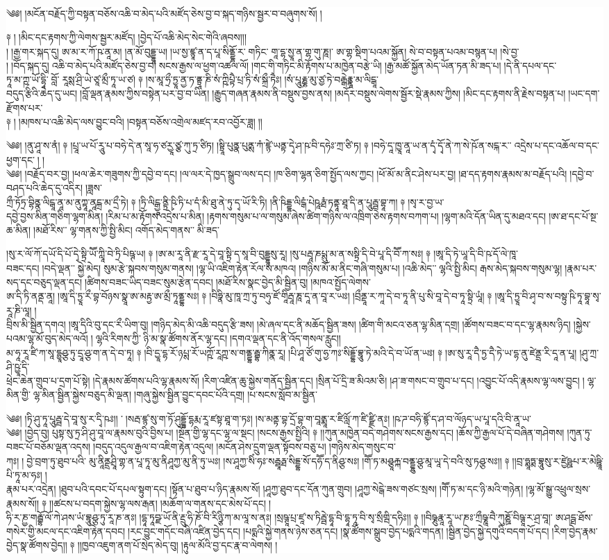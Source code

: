 ﻿  
༄༅། །མངོན་བརྗོད་ཀྱི་བསྟན་བཅོས་འཆི་བ་མེད་པའི་མཛོད་ཅེས་བྱ་བ་སྐད་གཉིས་སྦྱར་བ་བཞུགས་སོ། །  
  
༈   ། །མིང་དང་རྟགས་ཀྱི་ལེགས་སྦྱར་མཛོད། །བྱེད་པོ་འཆི་མེད་སེང་གེའི་ཞབས།།།  
། །རྒྱ་གར་སྐད་དུ། ཨ་མ་ར་ཀོ་ཥ་ནཱ་མ། །ན་མོ་བུདྡྷཱ་ཡ། །ཡ་སྱ་ཛྙཱ་ན་ད་པཱ་སིནྡྷོ་ར་ གཏིང་  གཱ་དྷ་སྱཱ་ན་གྷ་གུ་ཎཱ།་ ཨ་གྷ་སྡིག་པའམ་སྐྱོན།   སེ་བ་བསྟན་པའམ་བསྙན་པ།  །སེ་བྱ་  
། །བོད་སྐད་དུ། འཆི་བ་མེད་པའི་མཛོད་ཅེས་བྱ་བ། སངས་རྒྱས་ལ་ཕྱག་འཚལ་ལོ། །གང་གི་གཏིང་མི་རྟོགས་པ་མཁྱེན་བརྩེ་ཡི། །རྒྱ་མཚོ་སྐྱོན་མེད་ཡོན་ཏན་མི་ཟད་པ། །དེ་ནི་དཔལ་དང་  
ཏཱ་མ་ཀྵ་ཡོ་དྷཱི་ བློ་  རཱསྶ་ཤྲི་ཡེ་ཙཱ་མྲྀ་ཏཱ་ཡ་ཙ།    ༈    །ས་མཱ་ཧྲྀ་ཏྱཱ་ནྱ་ཏ་ནྟྲཱ་ཎི་སཾ་ཀྵིཔྟཻ་པྲ་ཏི་སཾ་སྐྲྀ་ཏཻཿ། །སཾ་པཱུརྞྞ་མུ་ཙྱ་ཏེ་བརྒྒེརྣྣཱ་མ་ལིངྒཱ་  
བདུད་རྩིའི་ཆེད་དུ་ཡང། །བློ་ལྡན་རྣམས་ཀྱིས་བསྟེན་པར་བྱ་བ་ཡིན། །རྒྱུད་གཞན་རྣམས་ནི་བསྡུས་བྱས་ནས། །མདོར་བསྡུས་ལེགས་སྦྱོར་སྡེ་རྣམས་ཀྱིས། །མིང་དང་རྟགས་ནི་རྗེས་བསྟན་པ། །ཡང་དག་རྫོགས་པར་  
༈   ། །མཁས་པ་འཆི་མེད་ལས་བྱུང་བའི། །བསྟན་བཅོས་འགྲེལ་མཛད་རབ་འབྱོར་ཟླ། །།  
  
༄༅། །ནུ་ཤཱ་ས་ནཾ།    ༈    །པྲཱ་ཡ་པོ་རཱུ་པ་བཧེ་དེ་ན་སཱ་ཧ་ཙརྱཱ་ཙྩ་ཀུ་ཏྲ་ཙིཏ། །སྟྲཱི་པུནྣ་པུནྶ་ཀཾ་ཛྙེ་ཡནྟ་དྭེ་ཤ་ཥ་བི་དཧེཿ་ཀྲ་ཙི་ཏ།    ༈    །བཧེ་དཱ་ཁྱཱ་ནཱ་ཡ་ན་དྭཾ་དྭོ་ནེ་ཀ་སེ་ཥོ་ན་སངྐ་ར་་ འདྲེས་པ་དང་འཆོལ་བ་དང་ཕྱག་དང་ ། །  
༄༅། །བརྗོད་བར་བྱ། །ཕལ་ཆེར་གཟུགས་ཀྱི་དབྱེ་བ་དང། །ལ་ལར་དེ་ཁྱད་སྒྲུབ་ལས་དང། །ཁ་ཅིག་ལྷན་ཅིག་སྤྱོད་ལས་ཀྱང། །ཕོ་མོ་མ་ནིང་ཤེས་པར་བྱ། །ཐ་དད་རྟགས་རྣམས་མ་བརྗོད་པའི། །དབྱེ་བ་བཤད་པའི་ཆེད་དུ་འདིར། །ཟླས་  
ཀྲྀ་ཏོཏྲ་བྷིནྣ་ལིངྒཱ་ནཱ་མ་ནུཀྟཱ་ནཱངྐྲ་མ་དྲྀ་ཏེ།    ༈    །ཏྲི་ལིངྒྱཱ་ནྟྲི་ཥྭི་ཏི་པ་དཾ་མི་ཐུ་ནེ་ཏུ་དྭ་ཡོ་རི་ཏི། །ནི་ཥིདྡྷ་ལིངྒཾ་པེཥཱརྠཾ་ཏནྟཱ་ཐཱ་དི་ན་པཱུརྦྦ་བྷཱ་ཀ།    ༈    །སྭ་ར་བྱ་ཡ་  
དབྱེ་བྱས་མིན་གཅིག་ལྷག་མིན། །རིམ་པ་མ་རྟོགས་འདྲེས་པ་མིན། །རྟགས་གསུམ་པ་ལ་གསུམ་ཞེས་ཚིག་གཉིས་ལ་འཁྲིག་ཅེས་རྟགས་བཀག་པ། །ལྷག་མའི་དོན་ཡིན་དུ་མཐའ་དང། །ཨ་ཐ་དང་པོ་སྔ་ཆ་མིན། །མཐོ་རིས་་ ལྷ་གནས་ཀྱི་སྤྱི་མིང།  འགོད་མེད་གནས་་ མི་ཟད་  
  
།སུ་ར་ལོ་ཀོ་དཡོ་དི་པོ་དྭེ་སྟྲི་ཡཽ་ཀླཱི་བེ་ཏྲི་པིཥྚ་ཡ།    ༈    །ཨ་མ་རཱ་ནི་རྫ་རཱ་དེ་བཱ་སྟྲི་ད་སཱ་བི་བུདྡྷཱསུ་རཱ། །སུ་པརྦཱ་ཎཔྶུ་མ་ན་སསྟྲི་དི་བེ་པཱ་དི་བཽ་ཀ་སཿ།    ༈    །ཨཱ་དི་ཏེ་ཡཱ་དི་བི་ཥ་དོ་ལེ་ཁཱ་  
བཟང་དང། །བདེ་ལྡན་་ སྐྱེ་མེད།  སུམ་རྩེ་སྐབས་གསུམ་གནས། །ལྷ་ཡི་འཇིག་རྟེན་རོལ་ས་མཁའ། །གཉིས་མོ་མ་ནིང་གཞི་གསུམ་པ། །འཆི་མེད་་ ལྷའི་སྤྱི་མིང།  རྒས་མེད་སྐབས་གསུམ་ལྷ། །རྣམ་པར་སད་དང་བཅུད་ལྡན་དང། །ཚིགས་བཟང་ཡིད་བཟང་སུམ་རྩེན་དབང། །མཐོ་རིས་སྣང་བྱེད་མི་སྦྱིན་བུ། །མཁའ་སྤྱོད་ལེགས་  
ཨ་དི་ཏི་ནནྡ་ནཱ། །ཨཱ་དི་ཏྱཱ་རྀ་བྷ་བོཉས་སྣཱ་ཨ་མརྟྱ་ཨ་མྲྀ་ཏཱནྡྷ་སཿ།    ༈    །བིཧྣི་མུ་ཁཱ་ཀྲ་ཏུ་བཧུ་ཛོ་གཱིརྦཱ་ཎཱ་དཱ་ན་བཱ་ར་ཡཿ། །བྲྀནྡཱ་ར་ཀཱ་དེ་བ་ཏཱ་ནི་པུ་སི་བཱ་དེ་བ་ཏཱ་སྟྲི་ཡཱཾ།    ༈    །ཨཱ་དི་ཏྱཱ་བི་ཤྭ་བ་ས་བསྟུ་ཥི་ཏཱ་བྷཱ་སྭ་རཱ་ཎི་ལཱ། །  
བྲིས་མི་སྦྱིན་དགའ། །ཨཱ་དིའི་བུ་དང་རྀ་ཡིག་བུ། །གཉིད་མེད་མི་འཆི་བདུད་རྩི་ཟས། །མེ་ཞལ་དང་ནི་མཆོད་སྦྱིན་ཟས། །ཚིག་གི་མངའ་ཅན་ལྷ་མིན་དགྲ། །ཚོགས་བཟང་བ་དང་ལྷ་རྣམས་ཉིད། །སྐྱེས་པའམ་ལྷ་མོ་བུད་མེད་ལའོ། ། ལྷའི་རིགས་ཀྱི་  ཉི་མ་སྣ་ཚོགས་ནོར་ལྷ་དང། །དགའ་ལྡན་དང་ནི་འོད་གསལ་རླུང།།  
མ་ཧཱ་རཱ་ཛི་ཀ་སཱ་དྷྱཱཤྩ་ཏུ་དྲཱ་ཤྩ་ག་ན་དེ་བ་ཏཱ།    ༈    །བི་དྱཱ་དྷ་རོ་ཉཔྶ་རོ་ཡཀྵོ་རཱཀྵ་ས་གནྡྷ་རྦྷ་ཀིནྣ་རཱ། །པི་ཤཱ་ཙོ་གུ་ཧྱ་ཀཿ་སིདྡྷོ་བྷཱུ་ཏེ་མའི་དེ་བ་ཡོ་ན་ཡཿ།    ༈    །ཨ་སུ་རཱ་དཻ་ཏྱ་དཻ་ཏེ་ཡ་དྷ་ནུ་ཛེནྡྲ་རི་དཱ་ན་པཱ། །ཤུ་ཀྲ་ཤི་ཥྱཱ་དི་  
ཕྲེང་ཆེན་གྲུབ་པ་དྲག་པོ་སྟེ། །དེ་རྣམས་ཚོགས་པའི་ལྷ་རྣམས་སོ། །རིག་འཛིན་ཆུ་སྐྱེས་གནོད་སྦྱིན་དང། །སྲིན་པོ་དྲི་ཟ་མིའམ་ཅི། །ཤ་ཟ་གསང་བ་གྲུབ་པ་དང། །འབྱུང་པོ་འདི་རྣམས་ལྷ་ལས་བྱུང། ། ལྷ་མིན་གྱི་  ལྷ་མིན་སྦྱིན་སྐྱེས་བཅུད་མི་ལྡན། །གཞུ་སྐྱེས་སྦྱིན་བྱུང་དབང་པོའི་དགྲ། །པ་སངས་སློབ་མ་སྦྱིན་  
  
༄༅། །ཏི་ཤུ་ཏཱ་པཱུརྦྦ་དེ་བཱ་སུ་ར་དྭི་ཥཿ།། ་ །སརྦ་ཛྙ་སུ་ག་ཏོ་ཤུདྡྷོ་དྷརྨ་རཱ་ཛསྟ་ཐཱ་ག་ཏཿ། །ས་མནྟ་བྷ་དྲོ་བྷ་ག་བཱནྨཱ་ར་ཛིལློ་ཀ་ཛི་ཛྫི་ནཿ། །ཥ་ཌ་བཧི་ཛྙོ་ད་ཤ་བ་ལོཉད་ཡ་པཱ་དའི་བི་ནཱ་ཡ་  
༄༅། །བྱེད་བུ།  པུསྟ་སུ་ཏྲ་ཤི་ཤུ་བཱ་ལ་རྣམས་བུའི་བྱིས་པ།  །སྔོན་གྱི་ལྷ་དང་ལྷ་ལ་སྡང།  །སངས་རྒྱས་སྤྱིའི།     ༈    །།ཀུན་མཁྱེན་བདེ་གཤེགས་སངས་རྒྱས་དང། །ཆོས་ཀྱི་རྒྱལ་པོ་དེ་བཞིན་གཤེགས། །ཀུན་ཏུ་བཟང་པོ་བཅོམ་ལྡན་འདས། །བདུད་འདུལ་རྒྱལ་བ་འཇིག་རྟེན་འདུལ། །མངོན་ཤེས་དྲུག་ལྡན་སྟོབས་བཅུ་པ། །གཉིས་མེད་གསུང་བ་  
ཀཿ། ། བྱེ་བྲག་ཏུ་ཐུབ་པའི་  མུ་ནཱིནྡྲཤྲཱི་གྷ་ན་པཱ་ཏཱ་མུ་ནིཤཱཀྱ་མུ་ནི་ཏུ་ཡཿ། །ས་ཤཱཀྱ་སིཾ་ཧཿ་སརྦྦཱརྠ་སིདྡྷ་སོ་དཧཽ་ད་ནིཤྩ་སཿ། །གཽ་ཏ་མཤྩཱརྐྐ་བནྡྷུ་ཤྩ་མཱ་ཡཱ་དེ་བའི་སུ་ཏཤྩ་སཿ།།    ༈    །།བྲ་ཧྨཱཏྨ་བྷཱུསུ་ར་ཛྱེཥྛཔ་ར་མེཥྛཱི་པི་ཏཱ་མ་ཧཿ། །  
རྣམ་པར་འདྲེན། །ཐུབ་པའི་དབང་པོ་དཔལ་སྟུག་དང། །སྟོན་པ་ཐུབ་པ་ཉིད་རྣམས་སོ། །ཤཱཀྱ་ཐུབ་དང་དོན་ཀུན་གྲུབ། །ཤཱཀྱ་སེངྒེ་ཟས་གཙང་སྲས། །གཽ་ཏ་མ་དང་ཉི་མའི་གཉེན། །ལྷ་མོ་སྒྱུ་འཕྲུལ་སྲས་རྣམས་སོ།།    ༈    །།ཚངས་པ་བདག་སྐྱེས་ལྷ་ལས་རྒན། །མཆོག་ལ་གནས་དང་མེས་པོ་དང། །  
ཧི་ར་ཎྱ་གརྦྷོ་ལོ་ཀེ་ཤས་ཡཾ་བྷཱུཤྩ་ཏུ་རཱ་ཎ་ནཿ། །དྷཱ་ཏཱབྫ་ཡོ་ནི་རྡྲུ་ཧི་ཎོ་བི་རིཉྩི་ཀ་མ་ལཱ་ས་ནཿ། །སྲཥྚཱ་པྲ་ཛཱ་ས་ཏིརྦྦེ་དྷཱ་བི་དྷཱ་ཏཱ་བི་སྭ་སྲྀགྦི་དཧིཿ།།    ༈    །།བིཥྞུརྣཱ་རཱ་ཡ་ཎཿ་ཀྲྀཥྞཱ་བཻ་ཀུཎྛོ་བིཥྚཱ་ར་ཤྲ་བཱ།་ ཨ་ཤདྠ་ཐོས་  
གསེར་གྱི་མངལ་དང་འཇིག་རྟེན་དབང། །རང་བྱུང་གདོང་བཞི་འཛིན་བྱེད་དང། །པདྨའི་སྐྱེ་གནས་ཉེས་ཅན་དང། །སྣ་ཚོགས་སྒྲུབ་བྱེད་པདྨའི་གདན། །སྦྱིན་བྱེད་སྐྱེ་དགུའི་བདག་པོ་དང། །རིག་བྱེད་རྣམ་བྱེད་སྣ་ཚོགས་བྱེད།།    ༈    །།ཁྱབ་འཇུག་ནག་པོ་སྲེད་མེད་བུ། །རྟུལ་མོའི་བྱ་དང་རྣ་བ་ལེགས། །  
  